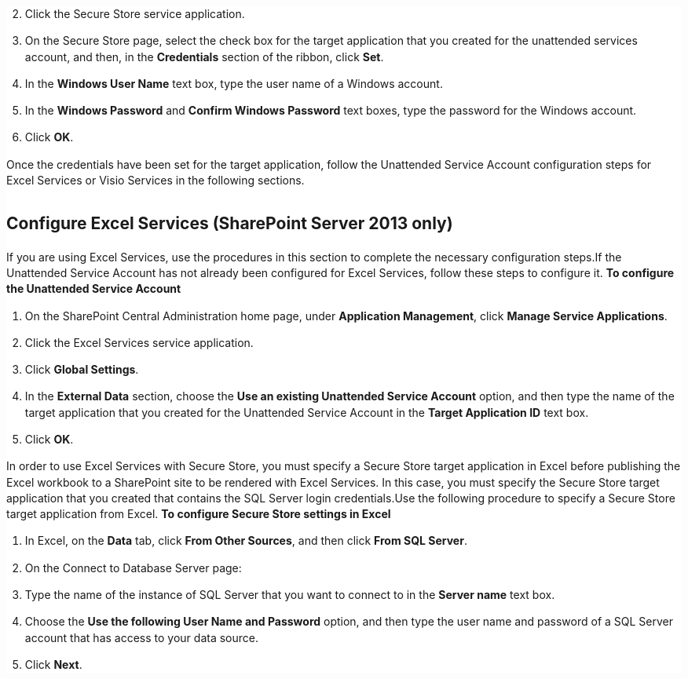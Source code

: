   
2. Click the Secure Store service application.
    
  
3. On the Secure Store page, select the check box for the target application that you created for the unattended services account, and then, in the **Credentials** section of the ribbon, click **Set**.
    
  
4. In the **Windows User Name** text box, type the user name of a Windows account.
    
  
5. In the **Windows Password** and **Confirm Windows Password** text boxes, type the password for the Windows account.
    
  
6. Click **OK**.
    
  
Once the credentials have been set for the target application, follow the Unattended Service Account configuration steps for Excel Services or Visio Services in the following sections.
## Configure Excel Services (SharePoint Server 2013 only)

If you are using Excel Services, use the procedures in this section to complete the necessary configuration steps.If the Unattended Service Account has not already been configured for Excel Services, follow these steps to configure it. **To configure the Unattended Service Account**
1. On the SharePoint Central Administration home page, under **Application Management**, click **Manage Service Applications**.
    
  
2. Click the Excel Services service application.
    
  
3. Click **Global Settings**.
    
  
4. In the **External Data** section, choose the **Use an existing Unattended Service Account** option, and then type the name of the target application that you created for the Unattended Service Account in the **Target Application ID** text box.
    
  
5. Click **OK**.
    
  
In order to use Excel Services with Secure Store, you must specify a Secure Store target application in Excel before publishing the Excel workbook to a SharePoint site to be rendered with Excel Services. In this case, you must specify the Secure Store target application that you created that contains the SQL Server login credentials.Use the following procedure to specify a Secure Store target application from Excel. **To configure Secure Store settings in Excel**
1. In Excel, on the **Data** tab, click **From Other Sources**, and then click **From SQL Server**.
    
  
2. On the Connect to Database Server page:
    
1. Type the name of the instance of SQL Server that you want to connect to in the **Server name** text box.
    
  
2. Choose the **Use the following User Name and Password** option, and then type the user name and password of a SQL Server account that has access to your data source.
    
  
3. Click **Next**.
    